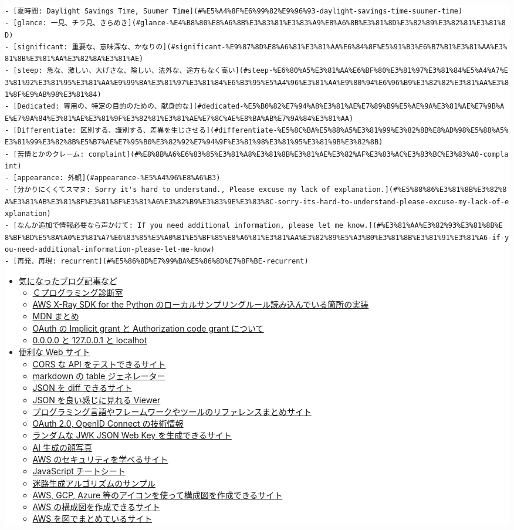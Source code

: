     - [夏時間: Daylight Savings Time, Suumer Time](#%E5%A4%8F%E6%99%82%E9%96%93-daylight-savings-time-suumer-time)
    - [glance: 一見、チラ見、きらめき](#glance-%E4%B8%80%E8%A6%8B%E3%83%81%E3%83%A9%E8%A6%8B%E3%81%8D%E3%82%89%E3%82%81%E3%81%8D)
    - [significant: 重要な、意味深な、かなりの](#significant-%E9%87%8D%E8%A6%81%E3%81%AA%E6%84%8F%E5%91%B3%E6%B7%B1%E3%81%AA%E3%81%8B%E3%81%AA%E3%82%8A%E3%81%AE)
    - [steep: 急な、激しい、大げさな、険しい、法外な、途方もなく高い](#steep-%E6%80%A5%E3%81%AA%E6%BF%80%E3%81%97%E3%81%84%E5%A4%A7%E3%81%92%E3%81%95%E3%81%AA%E9%99%BA%E3%81%97%E3%81%84%E6%B3%95%E5%A4%96%E3%81%AA%E9%80%94%E6%96%B9%E3%82%82%E3%81%AA%E3%81%8F%E9%AB%98%E3%81%84)
    - [Dedicated: 専用の、特定の目的のための、献身的な](#dedicated-%E5%B0%82%E7%94%A8%E3%81%AE%E7%89%B9%E5%AE%9A%E3%81%AE%E7%9B%AE%E7%9A%84%E3%81%AE%E3%81%9F%E3%82%81%E3%81%AE%E7%8C%AE%E8%BA%AB%E7%9A%84%E3%81%AA)
    - [Differentiate: 区別する、識別する、差異を生じさせる](#differentiate-%E5%8C%BA%E5%88%A5%E3%81%99%E3%82%8B%E8%AD%98%E5%88%A5%E3%81%99%E3%82%8B%E5%B7%AE%E7%95%B0%E3%82%92%E7%94%9F%E3%81%98%E3%81%95%E3%81%9B%E3%82%8B)
    - [苦情とかのクレーム: complaint](#%E8%8B%A6%E6%83%85%E3%81%A8%E3%81%8B%E3%81%AE%E3%82%AF%E3%83%AC%E3%83%BC%E3%83%A0-complaint)
    - [appearance: 外観](#appearance-%E5%A4%96%E8%A6%B3)
    - [分かりにくくてスマヌ: Sorry it's hard to understand., Please excuse my lack of explanation.](#%E5%88%86%E3%81%8B%E3%82%8A%E3%81%AB%E3%81%8F%E3%81%8F%E3%81%A6%E3%82%B9%E3%83%9E%E3%83%8C-sorry-its-hard-to-understand-please-excuse-my-lack-of-explanation)
    - [なんか追加で情報必要なら声かけて: If you need additional information, please let me know.](#%E3%81%AA%E3%82%93%E3%81%8B%E8%BF%BD%E5%8A%A0%E3%81%A7%E6%83%85%E5%A0%B1%E5%BF%85%E8%A6%81%E3%81%AA%E3%82%89%E5%A3%B0%E3%81%8B%E3%81%91%E3%81%A6-if-you-need-additional-information-please-let-me-know)
    - [再発、再現: recurrent](#%E5%86%8D%E7%99%BA%E5%86%8D%E7%8F%BE-recurrent)
- [気になったブログ記事など](#%E6%B0%97%E3%81%AB%E3%81%AA%E3%81%A3%E3%81%9F%E3%83%96%E3%83%AD%E3%82%B0%E8%A8%98%E4%BA%8B%E3%81%AA%E3%81%A9)
    - [Ｃプログラミング診断室](#%EF%BD%83%E3%83%97%E3%83%AD%E3%82%B0%E3%83%A9%E3%83%9F%E3%83%B3%E3%82%B0%E8%A8%BA%E6%96%AD%E5%AE%A4)
    - [AWS X-Ray SDK for the Python のローカルサンプリングルール読み込んでいる箇所の実装](#aws-x-ray-sdk-for-the-python-%E3%81%AE%E3%83%AD%E3%83%BC%E3%82%AB%E3%83%AB%E3%82%B5%E3%83%B3%E3%83%97%E3%83%AA%E3%83%B3%E3%82%B0%E3%83%AB%E3%83%BC%E3%83%AB%E8%AA%AD%E3%81%BF%E8%BE%BC%E3%82%93%E3%81%A7%E3%81%84%E3%82%8B%E7%AE%87%E6%89%80%E3%81%AE%E5%AE%9F%E8%A3%85)
    - [MDN まとめ](#mdn-%E3%81%BE%E3%81%A8%E3%82%81)
    - [OAuth の Implicit grant と Authorization code grant について](#oauth-%E3%81%AE-implicit-grant-%E3%81%A8-authorization-code-grant-%E3%81%AB%E3%81%A4%E3%81%84%E3%81%A6)
    - [0.0.0.0 と 127.0.0.1 と localhot](#0000-%E3%81%A8-127001-%E3%81%A8-localhot)
- [便利な Web サイト](#%E4%BE%BF%E5%88%A9%E3%81%AA-web-%E3%82%B5%E3%82%A4%E3%83%88)
    - [CORS な API をテストできるサイト](#cors-%E3%81%AA-api-%E3%82%92%E3%83%86%E3%82%B9%E3%83%88%E3%81%A7%E3%81%8D%E3%82%8B%E3%82%B5%E3%82%A4%E3%83%88)
    - [markdown の table ジェネレーター](#markdown-%E3%81%AE-table-%E3%82%B8%E3%82%A7%E3%83%8D%E3%83%AC%E3%83%BC%E3%82%BF%E3%83%BC)
    - [JSON を diff できるサイト](#json-%E3%82%92-diff-%E3%81%A7%E3%81%8D%E3%82%8B%E3%82%B5%E3%82%A4%E3%83%88)
    - [JSON を良い感じに見れる Viewer](#json-%E3%82%92%E8%89%AF%E3%81%84%E6%84%9F%E3%81%98%E3%81%AB%E8%A6%8B%E3%82%8C%E3%82%8B-viewer)
    - [プログラミング言語やフレームワークやツールのリファレンスまとめサイト](#%E3%83%97%E3%83%AD%E3%82%B0%E3%83%A9%E3%83%9F%E3%83%B3%E3%82%B0%E8%A8%80%E8%AA%9E%E3%82%84%E3%83%95%E3%83%AC%E3%83%BC%E3%83%A0%E3%83%AF%E3%83%BC%E3%82%AF%E3%82%84%E3%83%84%E3%83%BC%E3%83%AB%E3%81%AE%E3%83%AA%E3%83%95%E3%82%A1%E3%83%AC%E3%83%B3%E3%82%B9%E3%81%BE%E3%81%A8%E3%82%81%E3%82%B5%E3%82%A4%E3%83%88)
    - [OAuth 2.0, OpenID Connect の技術情報](#oauth-20-openid-connect-%E3%81%AE%E6%8A%80%E8%A1%93%E6%83%85%E5%A0%B1)
    - [ランダムな JWK JSON Web Key を生成できるサイト](#%E3%83%A9%E3%83%B3%E3%83%80%E3%83%A0%E3%81%AA-jwk-json-web-key-%E3%82%92%E7%94%9F%E6%88%90%E3%81%A7%E3%81%8D%E3%82%8B%E3%82%B5%E3%82%A4%E3%83%88)
    - [AI 生成の顔写真](#ai-%E7%94%9F%E6%88%90%E3%81%AE%E9%A1%94%E5%86%99%E7%9C%9F)
    - [AWS のセキュリティを学べるサイト](#aws-%E3%81%AE%E3%82%BB%E3%82%AD%E3%83%A5%E3%83%AA%E3%83%86%E3%82%A3%E3%82%92%E5%AD%A6%E3%81%B9%E3%82%8B%E3%82%B5%E3%82%A4%E3%83%88)
    - [JavaScript チートシート](#javascript-%E3%83%81%E3%83%BC%E3%83%88%E3%82%B7%E3%83%BC%E3%83%88)
    - [迷路生成アルゴリズムのサンプル](#%E8%BF%B7%E8%B7%AF%E7%94%9F%E6%88%90%E3%82%A2%E3%83%AB%E3%82%B4%E3%83%AA%E3%82%BA%E3%83%A0%E3%81%AE%E3%82%B5%E3%83%B3%E3%83%97%E3%83%AB)
    - [AWS, GCP, Azure 等のアイコンを使って構成図を作成できるサイト](#aws-gcp-azure-%E7%AD%89%E3%81%AE%E3%82%A2%E3%82%A4%E3%82%B3%E3%83%B3%E3%82%92%E4%BD%BF%E3%81%A3%E3%81%A6%E6%A7%8B%E6%88%90%E5%9B%B3%E3%82%92%E4%BD%9C%E6%88%90%E3%81%A7%E3%81%8D%E3%82%8B%E3%82%B5%E3%82%A4%E3%83%88)
    - [AWS の構成図を作成できるサイト](#aws-%E3%81%AE%E6%A7%8B%E6%88%90%E5%9B%B3%E3%82%92%E4%BD%9C%E6%88%90%E3%81%A7%E3%81%8D%E3%82%8B%E3%82%B5%E3%82%A4%E3%83%88)
    - [AWS を図でまとめているサイト](#aws-%E3%82%92%E5%9B%B3%E3%81%A7%E3%81%BE%E3%81%A8%E3%82%81%E3%81%A6%E3%81%84%E3%82%8B%E3%82%B5%E3%82%A4%E3%83%88)